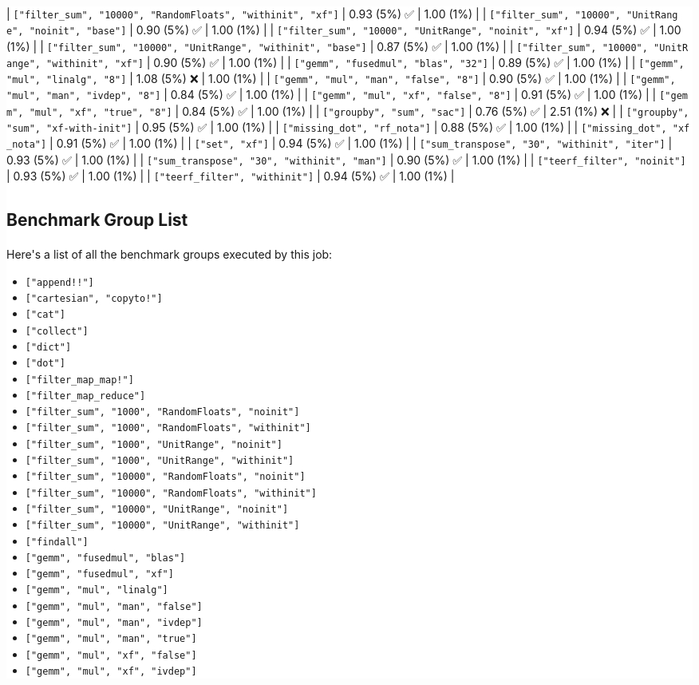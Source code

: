 | `["filter_sum", "10000", "RandomFloats", "withinit", "xf"]`    | 0.93 (5%) :white_check_mark: |    1.00 (1%)  |
| `["filter_sum", "10000", "UnitRange", "noinit", "base"]`       | 0.90 (5%) :white_check_mark: |    1.00 (1%)  |
| `["filter_sum", "10000", "UnitRange", "noinit", "xf"]`         | 0.94 (5%) :white_check_mark: |    1.00 (1%)  |
| `["filter_sum", "10000", "UnitRange", "withinit", "base"]`     | 0.87 (5%) :white_check_mark: |    1.00 (1%)  |
| `["filter_sum", "10000", "UnitRange", "withinit", "xf"]`       | 0.90 (5%) :white_check_mark: |    1.00 (1%)  |
| `["gemm", "fusedmul", "blas", "32"]`                           | 0.89 (5%) :white_check_mark: |    1.00 (1%)  |
| `["gemm", "mul", "linalg", "8"]`                               |                1.08 (5%) :x: |    1.00 (1%)  |
| `["gemm", "mul", "man", "false", "8"]`                         | 0.90 (5%) :white_check_mark: |    1.00 (1%)  |
| `["gemm", "mul", "man", "ivdep", "8"]`                         | 0.84 (5%) :white_check_mark: |    1.00 (1%)  |
| `["gemm", "mul", "xf", "false", "8"]`                          | 0.91 (5%) :white_check_mark: |    1.00 (1%)  |
| `["gemm", "mul", "xf", "true", "8"]`                           | 0.84 (5%) :white_check_mark: |    1.00 (1%)  |
| `["groupby", "sum", "sac"]`                                    | 0.76 (5%) :white_check_mark: | 2.51 (1%) :x: |
| `["groupby", "sum", "xf-with-init"]`                           | 0.95 (5%) :white_check_mark: |    1.00 (1%)  |
| `["missing_dot", "rf_nota"]`                                   | 0.88 (5%) :white_check_mark: |    1.00 (1%)  |
| `["missing_dot", "xf_nota"]`                                   | 0.91 (5%) :white_check_mark: |    1.00 (1%)  |
| `["set", "xf"]`                                                | 0.94 (5%) :white_check_mark: |    1.00 (1%)  |
| `["sum_transpose", "30", "withinit", "iter"]`                  | 0.93 (5%) :white_check_mark: |    1.00 (1%)  |
| `["sum_transpose", "30", "withinit", "man"]`                   | 0.90 (5%) :white_check_mark: |    1.00 (1%)  |
| `["teerf_filter", "noinit"]`                                   | 0.93 (5%) :white_check_mark: |    1.00 (1%)  |
| `["teerf_filter", "withinit"]`                                 | 0.94 (5%) :white_check_mark: |    1.00 (1%)  |

## Benchmark Group List
Here's a list of all the benchmark groups executed by this job:

- `["append!!"]`
- `["cartesian", "copyto!"]`
- `["cat"]`
- `["collect"]`
- `["dict"]`
- `["dot"]`
- `["filter_map_map!"]`
- `["filter_map_reduce"]`
- `["filter_sum", "1000", "RandomFloats", "noinit"]`
- `["filter_sum", "1000", "RandomFloats", "withinit"]`
- `["filter_sum", "1000", "UnitRange", "noinit"]`
- `["filter_sum", "1000", "UnitRange", "withinit"]`
- `["filter_sum", "10000", "RandomFloats", "noinit"]`
- `["filter_sum", "10000", "RandomFloats", "withinit"]`
- `["filter_sum", "10000", "UnitRange", "noinit"]`
- `["filter_sum", "10000", "UnitRange", "withinit"]`
- `["findall"]`
- `["gemm", "fusedmul", "blas"]`
- `["gemm", "fusedmul", "xf"]`
- `["gemm", "mul", "linalg"]`
- `["gemm", "mul", "man", "false"]`
- `["gemm", "mul", "man", "ivdep"]`
- `["gemm", "mul", "man", "true"]`
- `["gemm", "mul", "xf", "false"]`
- `["gemm", "mul", "xf", "ivdep"]`